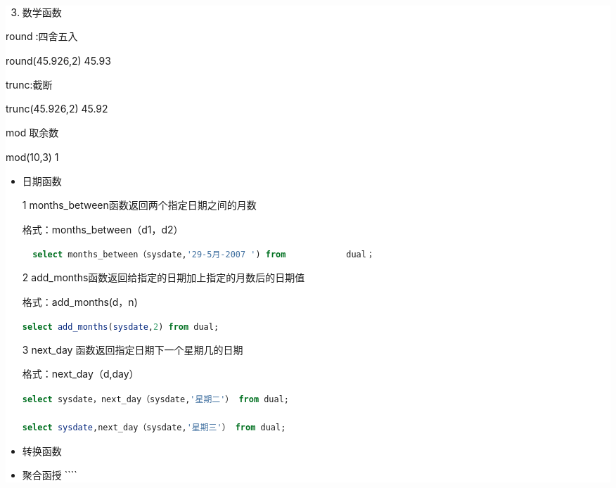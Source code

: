    

3. 数学函数

round :四舍五入

round(45.926,2)                   45.93

trunc:截断

trunc(45.926,2)                      45.92

mod 取余数

mod(10,3)                                 1

- 日期函数

  1 months_between函数返回两个指定日期之间的月数

    格式：months_between（d1，d2）

  ```sql
    select months_between（sysdate,'29-5月-2007 ') from            dual；
  
  ```

  2 add_months函数返回给指定的日期加上指定的月数后的日期值    

  格式：add_months(d，n)

  ```sql
  select add_months(sysdate,2) from dual;
  
  ```

  3 next_day 函数返回指定日期下一个星期几的日期 

    格式：next_day（d,day）

  ```sql
  select sysdate，next_day（sysdate,'星期二'） from dual;
  
  select sysdate,next_day（sysdate,'星期三'） from dual;
  
  ```

  

- 转换函数



- 聚合函授                                                                                                                                                                                                       ````